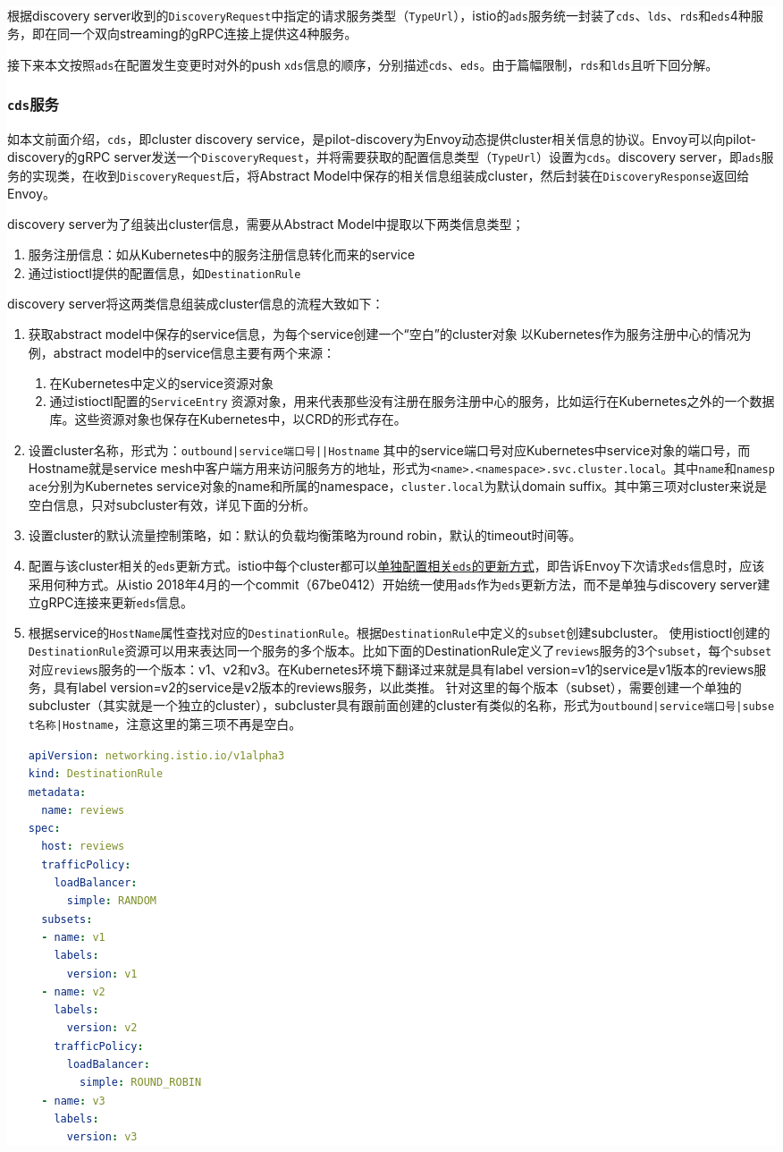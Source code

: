根据discovery server收到的`DiscoveryRequest`中指定的请求服务类型（`TypeUrl`），istio的`ads`服务统一封装了`cds`、`lds`、`rds`和`eds`4种服务，即在同一个双向streaming的gRPC连接上提供这4种服务。

接下来本文按照`ads`在配置发生变更时对外的push `xds`信息的顺序，分别描述`cds`、`eds`。由于篇幅限制，`rds`和`lds`且听下回分解。

### `cds`服务

如本文前面介绍，`cds`，即cluster discovery service，是pilot-discovery为Envoy动态提供cluster相关信息的协议。Envoy可以向pilot-discovery的gRPC server发送一个`DiscoveryRequest`，并将需要获取的配置信息类型（`TypeUrl`）设置为`cds`。discovery server，即`ads`服务的实现类，在收到`DiscoveryRequest`后，将Abstract Model中保存的相关信息组装成cluster，然后封装在`DiscoveryResponse`返回给Envoy。

discovery server为了组装出cluster信息，需要从Abstract Model中提取以下两类信息类型；

1. 服务注册信息：如从Kubernetes中的服务注册信息转化而来的service
2. 通过istioctl提供的配置信息，如`DestinationRule`

discovery server将这两类信息组装成cluster信息的流程大致如下：

1. 获取abstract model中保存的service信息，为每个service创建一个“空白”的cluster对象
   以Kubernetes作为服务注册中心的情况为例，abstract model中的service信息主要有两个来源：

   1. 在Kubernetes中定义的service资源对象
   2. 通过istioctl配置的`ServiceEntry` 资源对象，用来代表那些没有注册在服务注册中心的服务，比如运行在Kubernetes之外的一个数据库。这些资源对象也保存在Kubernetes中，以CRD的形式存在。

2. 设置cluster名称，形式为：`outbound|service端口号||Hostname`
   其中的service端口号对应Kubernetes中service对象的端口号，而Hostname就是service mesh中客户端方用来访问服务方的地址，形式为`<name>.<namespace>.svc.cluster.local`。其中`name`和`namespace`分别为Kubernetes service对象的name和所属的namespace，`cluster.local`为默认domain suffix。其中第三项对cluster来说是空白信息，只对subcluster有效，详见下面的分析。

3. 设置cluster的默认流量控制策略，如：默认的负载均衡策略为round robin，默认的timeout时间等。

4. 配置与该cluster相关的`eds`更新方式。istio中每个cluster都可以[单独配置相关`eds`的更新方式](https://groups.google.com/forum/#!topic/envoy-users/DDn_R6Tfiks)，即告诉Envoy下次请求`eds`信息时，应该采用何种方式。从istio 2018年4月的一个commit（67be0412）开始统一使用`ads`作为`eds`更新方法，而不是单独与discovery server建立gRPC连接来更新`eds`信息。

5. 根据service的`HostName`属性查找对应的`DestinationRule`。根据`DestinationRule`中定义的`subset`创建subcluster。
   使用istioctl创建的`DestinationRule`资源可以用来表达同一个服务的多个版本。比如下面的DestinationRule定义了`reviews`服务的3个`subset`，每个`subset`对应`reviews`服务的一个版本：v1、v2和v3。在Kubernetes环境下翻译过来就是具有label version=v1的service是v1版本的reviews服务，具有label version=v2的service是v2版本的reviews服务，以此类推。
   针对这里的每个版本（subset），需要创建一个单独的subcluster（其实就是一个独立的cluster），subcluster具有跟前面创建的cluster有类似的名称，形式为`outbound|service端口号|subset名称|Hostname`，注意这里的第三项不再是空白。

   ```yaml
   apiVersion: networking.istio.io/v1alpha3
   kind: DestinationRule
   metadata:
     name: reviews
   spec:
     host: reviews
     trafficPolicy:
       loadBalancer:
         simple: RANDOM
     subsets:
     - name: v1
       labels:
         version: v1
     - name: v2
       labels:
         version: v2
       trafficPolicy:
         loadBalancer:
           simple: ROUND_ROBIN
     - name: v3
       labels:
         version: v3
   ```
